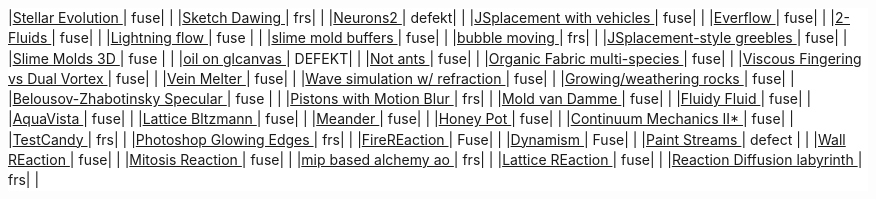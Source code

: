 |[Stellar Evolution                             ](https://www.shadertoy.com/view/Wl2yWm)|     fuse|   |
|[Sketch Dawing                                ](https://www.shadertoy.com/view/ldXfRj)|     frs|   |
|[Neurons2                                ](https://www.shadertoy.com/view/3lSBzy)|     defekt|   |
|[JSplacement with vehicles                     ](https://www.shadertoy.com/view/Wl3yzr)|     fuse|   |
|[Everflow                                    ](https://www.shadertoy.com/view/ttBcWm)|     fuse|   |
|[2-Fluids                                      ](https://www.shadertoy.com/view/WsGfRW)|     fuse|   |
|[Lightning flow                        ](https://www.shadertoy.com/view/wlK3Dm)|     fuse |   |
|[slime mold buffers                            ](https://www.shadertoy.com/view/fsSSzy)|     fuse|   |
|[bubble moving                                 ](https://www.shadertoy.com/view/sdt3zH)|     frs|   |
|[JSplacement-style greebles                    ](https://www.shadertoy.com/view/wsGBzV)|     fuse|   |
|[Slime Molds 3D                                ](https://www.shadertoy.com/view/tllBR4)|     fuse |   |
|[oil on glcanvas                            ](https://www.shadertoy.com/view/Mlcczf)|     DEFEKT|   |
|[Not ants                                ](https://www.shadertoy.com/view/7sjGDm)|     fuse|   |
|[Organic Fabric multi-species                ](https://www.shadertoy.com/view/fllGz2)|     fuse|   |
|[Viscous Fingering vs Dual Vortex              ](https://www.shadertoy.com/view/MsscD4)|     fuse|   |
|[Vein Melter                            ](https://www.shadertoy.com/view/Mtc3Dj)|     fuse|   |
|[Wave simulation w/ refraction                ](https://www.shadertoy.com/view/3sVGRD)|     fuse|   |
|[Growing/weathering rocks                      ](https://www.shadertoy.com/view/ftSSDy)|     fuse|   |
|[Belousov-Zhabotinsky Specular                 ](https://www.shadertoy.com/view/7tjXzK)|     fuse    |   |
|[Pistons with Motion Blur                      ](https://www.shadertoy.com/view/7lsGRf)|     frs|   |
|[Mold van Damme                            ](https://www.shadertoy.com/view/wdsfzN)|     fuse|   |
|[Fluidy Fluid                                ](https://www.shadertoy.com/view/ftlXW8)|     fuse|   |
|[AquaVista                                ](https://www.shadertoy.com/view/ssXGDB)|     fuse|   |
|[Lattice Bltzmann                              ](https://www.shadertoy.com/view/WdyGzy)|     fuse|   |
|[Meander                            ](https://www.shadertoy.com/view/3tsBDr)|     fuse|   |
|[Honey Pot                                ](https://www.shadertoy.com/view/NdSGDV)|     fuse|   |
|[Continuum Mechanics II*                       ](https://www.shadertoy.com/view/tdVcWR)|     fuse|   |
|[TestCandy                                    ](https://www.shadertoy.com/view/4sfGRH)|     frs|   |
|[Photoshop Glowing Edges                       ](https://www.shadertoy.com/view/7tlXDN)|     frs|   |
|[FireREaction                                ](https://www.shadertoy.com/view/wtSGRc)|     Fuse|   |
|[Dynamism                                ](https://www.shadertoy.com/view/MtKSWW)|     Fuse|   |
|[Paint Streams                            ](https://www.shadertoy.com/view/WtfyDj)|     defect  |   |
|[Wall REaction                            ](https://www.shadertoy.com/view/wdfXWf)|     fuse|   |
|[Mitosis Reaction                            ](https://www.shadertoy.com/view/tdXSWf)|     fuse|   |
|[mip based alchemy ao                          ](https://www.shadertoy.com/view/Ms3yWn)|     frs|   |
|[Lattice REaction                              ](https://www.shadertoy.com/view/tlX3zs)|     fuse|   |
|[Reaction Diffusion labyrinth                ](https://www.shadertoy.com/view/stfGzr)|     frs|   |
